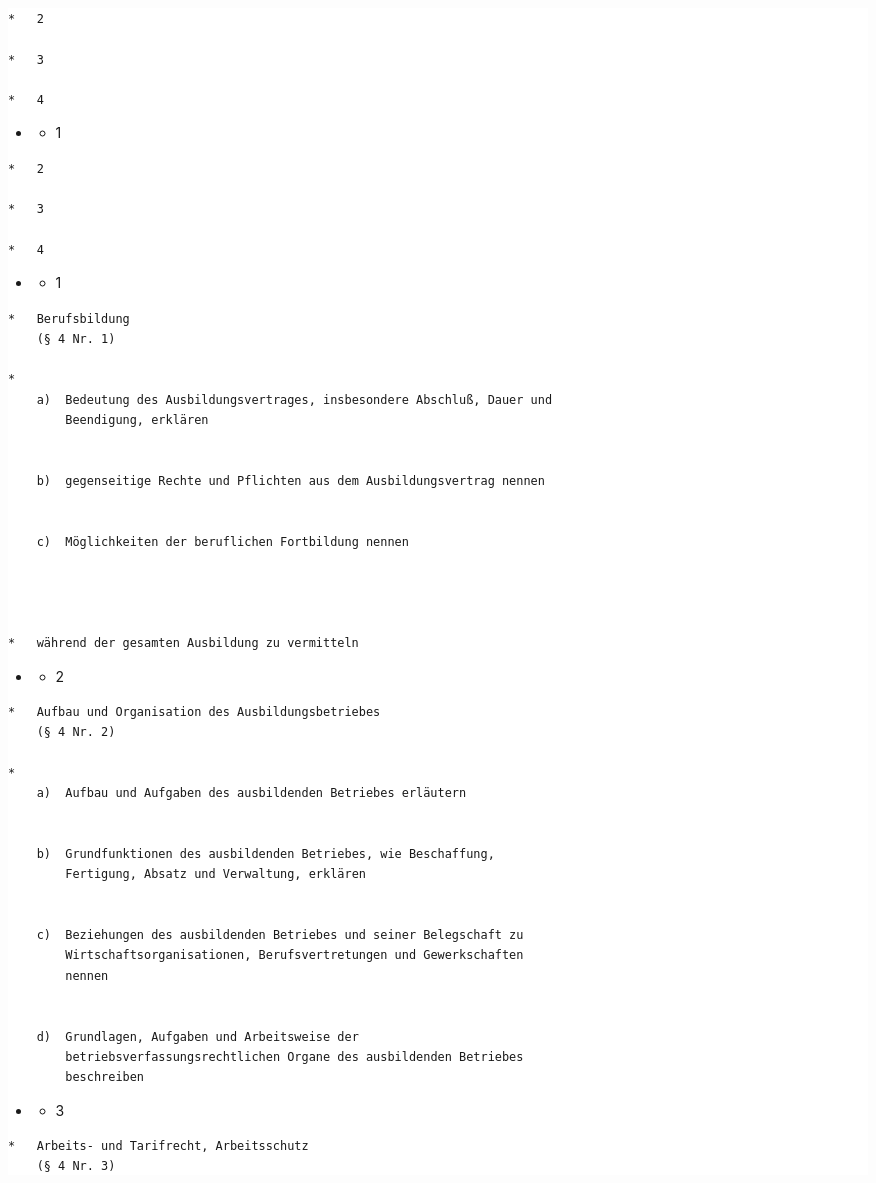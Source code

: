     *   2

    *   3

    *   4


*    *   1

    *   2

    *   3

    *   4


*    *   1

    *   Berufsbildung
        (§ 4 Nr. 1)

    *
        a)  Bedeutung des Ausbildungsvertrages, insbesondere Abschluß, Dauer und
            Beendigung, erklären


        b)  gegenseitige Rechte und Pflichten aus dem Ausbildungsvertrag nennen


        c)  Möglichkeiten der beruflichen Fortbildung nennen




    *   während der gesamten Ausbildung zu vermitteln


*    *   2

    *   Aufbau und Organisation des Ausbildungsbetriebes
        (§ 4 Nr. 2)

    *
        a)  Aufbau und Aufgaben des ausbildenden Betriebes erläutern


        b)  Grundfunktionen des ausbildenden Betriebes, wie Beschaffung,
            Fertigung, Absatz und Verwaltung, erklären


        c)  Beziehungen des ausbildenden Betriebes und seiner Belegschaft zu
            Wirtschaftsorganisationen, Berufsvertretungen und Gewerkschaften
            nennen


        d)  Grundlagen, Aufgaben und Arbeitsweise der
            betriebsverfassungsrechtlichen Organe des ausbildenden Betriebes
            beschreiben





*    *   3

    *   Arbeits- und Tarifrecht, Arbeitsschutz
        (§ 4 Nr. 3)
